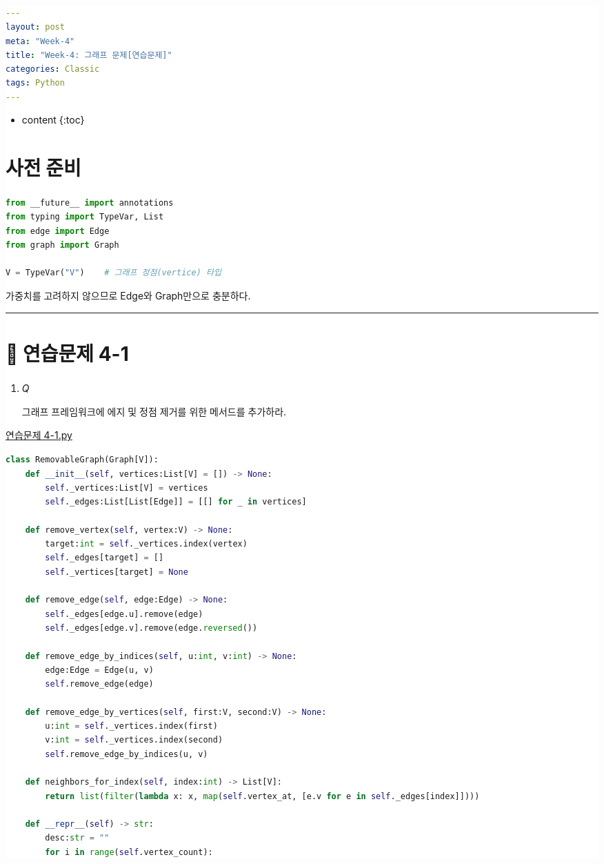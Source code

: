 ```yaml
---
layout: post
meta: "Week-4"
title: "Week-4: 그래프 문제[연습문제]"
categories: Classic
tags: Python
---
```


* content
{:toc}
# 사전 준비

```python
from __future__ import annotations
from typing import TypeVar, List
from edge import Edge
from graph import Graph

V = TypeVar("V")    # 그래프 정점(vertice) 타입
```

가중치를 고려하지 않으므로 Edge와 Graph만으로 충분하다.

---

# 📝 연습문제 4-1

1. *Q*

   그래프 프레임워크에 에지 및 정점 제거를 위한 메서드를 추가하라.

<u>연습문제 4-1.py</u>

```python
class RemovableGraph(Graph[V]):
    def __init__(self, vertices:List[V] = []) -> None:
        self._vertices:List[V] = vertices
        self._edges:List[List[Edge]] = [[] for _ in vertices]

    def remove_vertex(self, vertex:V) -> None:
        target:int = self._vertices.index(vertex)
        self._edges[target] = []
        self._vertices[target] = None

    def remove_edge(self, edge:Edge) -> None:
        self._edges[edge.u].remove(edge)
        self._edges[edge.v].remove(edge.reversed())

    def remove_edge_by_indices(self, u:int, v:int) -> None:
        edge:Edge = Edge(u, v)
        self.remove_edge(edge)

    def remove_edge_by_vertices(self, first:V, second:V) -> None:
        u:int = self._vertices.index(first)
        v:int = self._vertices.index(second)
        self.remove_edge_by_indices(u, v)

    def neighbors_for_index(self, index:int) -> List[V]:
        return list(filter(lambda x: x, map(self.vertex_at, [e.v for e in self._edges[index]])))

    def __repr__(self) -> str:
        desc:str = ""
        for i in range(self.vertex_count):
```
